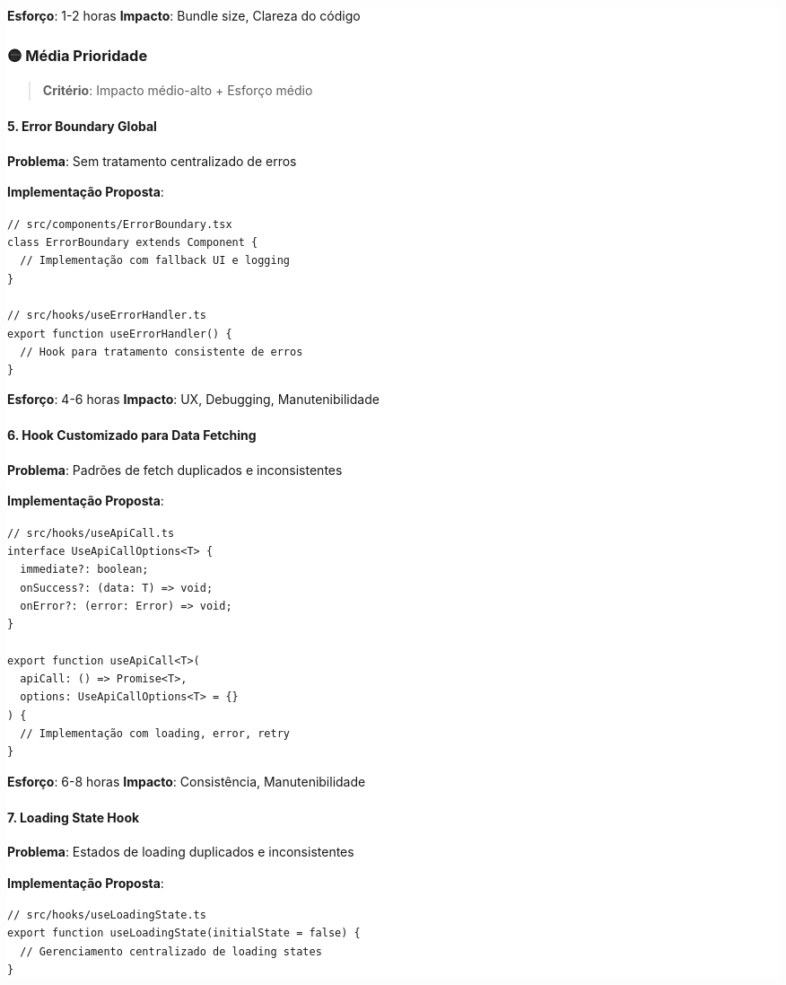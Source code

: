 **Esforço**: 1-2 horas
**Impacto**: Bundle size, Clareza do código

### 🟡 Média Prioridade
> **Critério**: Impacto médio-alto + Esforço médio

#### 5. Error Boundary Global
**Problema**: Sem tratamento centralizado de erros

**Implementação Proposta**:
```tsx
// src/components/ErrorBoundary.tsx
class ErrorBoundary extends Component {
  // Implementação com fallback UI e logging
}

// src/hooks/useErrorHandler.ts
export function useErrorHandler() {
  // Hook para tratamento consistente de erros
}
```

**Esforço**: 4-6 horas
**Impacto**: UX, Debugging, Manutenibilidade

#### 6. Hook Customizado para Data Fetching
**Problema**: Padrões de fetch duplicados e inconsistentes

**Implementação Proposta**:
```tsx
// src/hooks/useApiCall.ts
interface UseApiCallOptions<T> {
  immediate?: boolean;
  onSuccess?: (data: T) => void;
  onError?: (error: Error) => void;
}

export function useApiCall<T>(
  apiCall: () => Promise<T>,
  options: UseApiCallOptions<T> = {}
) {
  // Implementação com loading, error, retry
}
```

**Esforço**: 6-8 horas
**Impacto**: Consistência, Manutenibilidade

#### 7. Loading State Hook
**Problema**: Estados de loading duplicados e inconsistentes

**Implementação Proposta**:
```tsx
// src/hooks/useLoadingState.ts
export function useLoadingState(initialState = false) {
  // Gerenciamento centralizado de loading states
}
```
